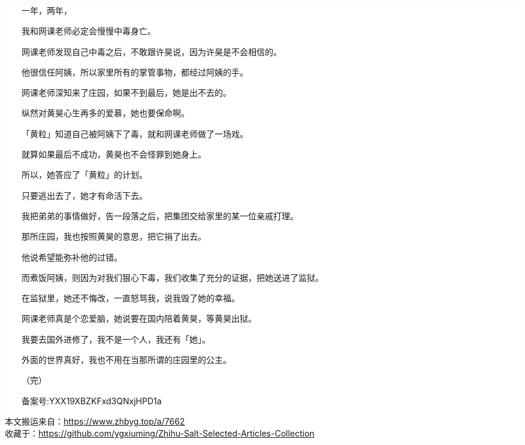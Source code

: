 &emsp;&emsp;一年，两年，  
  
&emsp;&emsp;我和网课老师必定会慢慢中毒身亡。  
  
&emsp;&emsp;网课老师发现自己中毒之后，不敢跟许昊说，因为许昊是不会相信的。  
  
&emsp;&emsp;他很信任阿姨，所以家里所有的掌管事物，都经过阿姨的手。  
  
&emsp;&emsp;网课老师深知来了庄园，如果不到最后，她是出不去的。  
  
&emsp;&emsp;纵然对黄昊心生再多的爱慕，她也要保命啊。  
  
&emsp;&emsp;「黄粒」知道自己被阿姨下了毒，就和网课老师做了一场戏。  
  
&emsp;&emsp;就算如果最后不成功，黄昊也不会怪罪到她身上。  
  
&emsp;&emsp;所以，她答应了「黄粒」的计划。  
  
&emsp;&emsp;只要逃出去了，她才有命活下去。  
  
&emsp;&emsp;我把弟弟的事情做好，告一段落之后，把集团交给家里的某一位亲戚打理。  
  
&emsp;&emsp;那所庄园，我也按照黄昊的意思，把它捐了出去。  
  
&emsp;&emsp;他说希望能弥补他的过错。  
  
&emsp;&emsp;而煮饭阿姨，则因为对我们狠心下毒，我们收集了充分的证据，把她送进了监狱。  
  
&emsp;&emsp;在监狱里，她还不悔改，一直怒骂我，说我毁了她的幸福。  
  
&emsp;&emsp;网课老师真是个恋爱脑，她说要在国内陪着黄昊，等黄昊出狱。  
  
&emsp;&emsp;我要去国外进修了，我不是一个人，我还有「她」。  
  
&emsp;&emsp;外面的世界真好，我也不用在当那所谓的庄园里的公主。  
  
&emsp;&emsp;（完）  
  
&emsp;&emsp;备案号:YXX19XBZKFxd3QNxjHPD1a  
  
本文搬运来自：https://www.zhbyg.top/a/7662  
 收藏于：https://github.com/ygxiuming/Zhihu-Salt-Selected-Articles-Collection